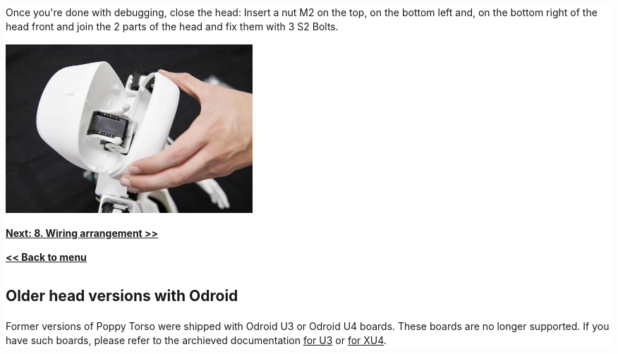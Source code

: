 Once you're done with debugging, close the head: Insert a nut M2 on the top, on the bottom left and, on the bottom right of the head front and join the 2 parts of the head and fix them with 3 S2 Bolts.

<img src="img/head_8.jpg" title="Head closure" style="width: 350px;" />

[**Next: 8. Wiring arrangement >>**](wiring_arrangement.md)

[**<< Back to menu**](README.md)

## Older head versions with Odroid
Former versions of Poppy Torso were shipped with Odroid U3 or Odroid U4 boards.
These boards are no longer supported. If you have such boards, please refer to the archieved documentation [for U3](https://github.com/poppy-project/Poppy-minimal-head-design/blob/odroid-xu4-integration/doc/head_back_U3.md#u3-version-assembly) or [for XU4](https://github.com/poppy-project/Poppy-minimal-head-design/blob/odroid-xu4-integration/doc/head_back_xu4.md).
